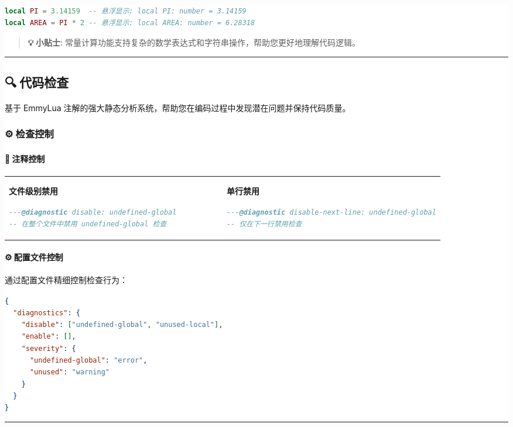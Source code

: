 </div>

```lua
local PI = 3.14159  -- 悬浮显示: local PI: number = 3.14159
local AREA = PI * 2 -- 悬浮显示: local AREA: number = 6.28318
```

> **💡 小贴士**: 常量计算功能支持复杂的数学表达式和字符串操作，帮助您更好地理解代码逻辑。

---

## 🔍 代码检查

基于 EmmyLua 注解的强大静态分析系统，帮助您在编码过程中发现潜在问题并保持代码质量。

### ⚙️ 检查控制

#### 📝 注释控制

<table>
<tr>
<td width="50%">

**文件级别禁用**
```lua
---@diagnostic disable: undefined-global
-- 在整个文件中禁用 undefined-global 检查
```

</td>
<td width="50%">

**单行禁用**
```lua
---@diagnostic disable-next-line: undefined-global
-- 仅在下一行禁用检查
```

</td>
</tr>
</table>

#### ⚙️ 配置文件控制

通过配置文件精细控制检查行为：

```json
{
  "diagnostics": {
    "disable": ["undefined-global", "unused-local"],
    "enable": [],
    "severity": {
      "undefined-global": "error",
      "unused": "warning"
    }
  }
}
```

---